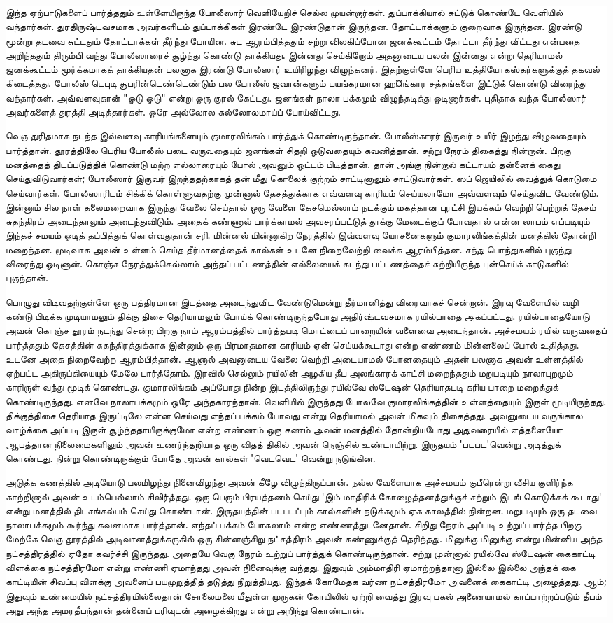   

இந்த ஏற்பாடுகளைப் பார்த்ததும் உள்ளேயிருந்த போலீஸார் வெளியேறிச் செல்ல முயன்றார்கள். துப்பாக்கியால் சுட்டுக் கொண்டே வெளியில் வந்தார்கள். துரதிருஷ்டவசமாக அவர்களிடம் துப்பாக்கிகள் இரண்டே இரண்டுதான் இருந்தன. தோட்டாக்களும் குறைவாக இருந்தன. இரண்டு மூன்று தடவை சுட்டதும் தோட்டாக்கள் தீர்ந்து போயின. சுட ஆரம்பித்ததும் சற்று விலகிப்போன ஜனக்கூட்டம் தோட்டா தீர்ந்து விட்டது என்பதை அறிந்ததும் திரும்பி வந்து போலீஸாரைச் சூழ்ந்து கொண்டு தாக்கியது. இன்னது செய்கிறோம் அதனுடைய பலன் இன்னது என்று தெரியாமல் ஜனக்கூட்டம் மூர்க்கமாகத் தாக்கியதன் பலனாக இரண்டு போலீஸார் உயிரிழந்து விழுந்தனர். இதற்குள்ளே பெரிய உத்தியோகஸ்தர்களுக்குத் தகவல் கிடைத்தது. போலீஸ் டெபுடி சூபரின்டெண்டெண்டும் பல போலீஸ் ஜவான்களும் பயங்கரமான ஹ¤ங்கார சத்தங்களை இட்டுக் கொண்டு விரைந்து வந்தார்கள். அவ்வளவுதான் "ஓடு ஓடு" என்று ஒரு குரல் கேட்டது. ஜனங்கள் நாலா பக்கமும் விழுந்தடித்து ஓடினார்கள். புதிதாக வந்த போலீஸார் அவர்களைத் துரத்தி அடித்தார்கள். ஒரே அல்லோல கல்லோலமாய்ப் போய்விட்டது.  

  

வெகு துரிதமாக நடந்த இவ்வளவு காரியங்களையும் குமாரலிங்கம் பார்த்துக் கொண்டிருந்தான். போலீஸ்காரர் இருவர் உயிர் இழந்து விழுவதையும் பார்த்தான். தூரத்திலே பெரிய போலீஸ் படை வருவதையும் ஜனங்கள் சிதறி ஓடுவதையும் கவனித்தான். சற்று நேரம் திகைத்து நின்றான். பிறகு மனத்தைத் திடப்படுத்திக் கொண்டு மற்ற எல்லாரையும் போல் அவனும் ஓட்டம் பிடித்தான். தான் அங்கு நின்றால் கட்டாயம் தன்னைக் கைது செய்துவிடுவார்கள்; போலீஸார் இருவர் இறந்ததற்காகத் தன் மீது கொலைக் குற்றம் சாட்டினாலும் சாட்டுவார்கள். ஸப் ஜெயிலில் வைத்துக் கொடுமை செய்வார்கள். போலீஸாரிடம் சிக்கிக் கொள்ளுவதற்கு முன்னால் தேசத்துக்காக எவ்வளவு காரியம் செய்யலாமோ அவ்வளவும் செய்துவிட வேண்டும். இன்னும் சில நாள் தலைமறைவாக இருந்து வேலை செய்தால் ஒரு வேளை தேசமெல்லாம் நடக்கும் மகத்தான புரட்சி இயக்கம் வெற்றி பெற்றுத் தேசம் சுதந்திரம் அடைந்தாலும் அடைந்துவிடும். அதைக் கண்ணால் பார்க்காமல் அவசரப்பட்டுத் தூக்கு மேடைக்குப் போவதால் என்ன லாபம் எப்படியும் இந்தச் சமயம் ஓடித் தப்பித்துக் கொள்வதுதான் சரி. மின்னல் மின்னுகிற நேரத்தில் இவ்வளவு யோசனைகளும் குமாரலிங்கத்தின் மனத்தில் தோன்றி மறைந்தன. முடிவாக அவன் உள்ளம் செய்த தீர்மானத்தைக் கால்கள் உடனே நிறைவேற்றி வைக்க ஆரம்பித்தன. சந்து பொந்துகளில் புகுந்து விரைந்து ஓடினான். கொஞ்ச நேரத்துக்கெல்லாம் அந்தப் பட்டணத்தின் எல்லையைக் கடந்து பட்டணத்தைச் சுற்றியிருந்த புன்செய்க் காடுகளில் புகுந்தான்.  

  

பொழுது விடிவதற்குள்ளே ஒரு பத்திரமான இடத்தை அடைந்துவிட வேண்டுமென்று தீர்மானித்து விரைவாகச் சென்றான். இரவு வேளையில் வழி கண்டு பிடிக்க முடியாமலும் திக்கு திசை தெரியாமலும் போய்க் கொண்டிருந்தபோது அதிர்ஷ்டவசமாக ரயில்பாதை அகப்பட்டது. ரயில்பாதையோடு அவன் கொஞ்ச தூரம் நடந்து சென்ற பிறகு நாம் ஆரம்பத்தில் பார்த்தபடி மொட்டைப் பாறையின் வளைவை அடைந்தான். அச்சமயம் ரயில் வருவதைப் பார்த்ததும் தேசத்தின் சுதந்திரத்துக்காக இன்னும் ஒரு பிரமாதமான காரியம் ஏன் செய்யக்கூடாது என்ற எண்ணம் மின்னலைப் போல் உதித்தது. உடனே அதை நிறைவேற்ற ஆரம்பித்தான். ஆனால் அவனுடைய வேலை வெற்றி அடையாமல் போனதையும் அதன் பலனாக அவன் உள்ளத்தில் ஏற்பட்ட அதிருப்தியையும் மேலே பார்த்தோம். இரவில் செல்லும் ரயிலின் அழகிய தீப அலங்காரக் காட்சி மறைந்ததும் மறுபடியும் நாலாபுறமும் காரிருள் வந்து மூடிக் கொண்டது. குமாரலிங்கம் அப்போது நின்ற இடத்திலிருந்து ரயில்வே ஸ்டேஷன் தெரியாதபடி கரிய பாறை மறைத்துக் கொண்டிருந்தது. எனவே நாலாபக்கமும் ஒரே அந்தகாரந்தான். வெளியில் இருந்தது போலவே குமாரலிங்கத்தின் உள்ளத்தையும் இருள் மூடியிருந்தது. திக்குத்திசை தெரியாத இருட்டிலே என்ன செய்வது எந்தப் பக்கம் போவது என்று தெரியாமல் அவன் மிகவும் திகைத்தது. அவனுடைய வருங்கால வாழ்க்கை அப்படி இருள் சூழ்ந்ததாயிருக்குமோ என்ற எண்ணம் ஒரு கணம் அவன் மனத்தில் தோன்றியபோது அதுவரையில் எத்தனையோ ஆபத்தான நிலைமைகளிலும் அவன் உணர்ந்தறியாத ஒரு விதத் திகில் அவன் நெஞ்சில் உண்டாயிற்று. இருதயம் 'படபட'வென்று அடித்துக் கொண்டது. நின்று கொண்டிருக்கும் போதே அவன் கால்கள் 'வெடவெட' வென்று நடுங்கின.  

  

அடுத்த கணத்தில் அடியோடு பலமிழந்து நினைவிழந்து அவன் கீழே விழுந்திருப்பான். நல்ல வேளையாக அச்சமயம் குபீரென்று வீசிய குளிர்ந்த காற்றினால் அவன் உடம்பெல்லாம் சிலிர்த்தது. ஒரு பெரும் பிரயத்தனம் செய்து 'இம் மாதிரிக் கோழைத்தனத்துக்குச் சற்றும் இடங் கொடுக்கக் கூடாது' என்று மனத்தில் திடசங்கல்பம் செய்து கொண்டான். இருதயத்தின் படபடப்பும் கால்களின் நடுக்கமும் ஏக காலத்தில் நின்றன. மறுபடியும் ஒரு தடவை நாலாபக்கமும் கூர்ந்து கவனமாக பார்த்தான். எந்தப் பக்கம் போகலாம் என்ற எண்ணத்துடனேதான். சிறிது நேரம் அப்படி உற்றுப் பார்த்த பிறகு மேற்கே வெகு தூரத்தில் அடிவானத்துக்கருகில் ஒரு சின்னஞ்சிறு நட்சத்திரம் அவன் கண்ணுக்குத் தெரிந்தது. மினுக்கு மினுக்கு என்று மின்னிய அந்த நட்சத்திரத்தில் ஏதோ கவர்ச்சி இருந்தது. அதையே வெகு நேரம் உற்றுப் பார்த்துக் கொண்டிருந்தான். சற்று முன்னால் ரயில்வே ஸ்டேஷன் கைகாட்டி விளக்கை நட்சத்திரமோ என்று எண்ணி ஏமாந்தது அவன் நினைவுக்கு வந்தது. இதுவும் அம்மாதிரி ஏமாற்றந்தானா இல்லை இல்லை அந்தக் கை காட்டியின் சிவப்பு விளக்கு அவனைப் பயமுறுத்தித் தடுத்து நிறுத்தியது. இந்தக் கோமேதக வர்ண நட்சத்திரமோ அவனைக் கைகாட்டி அழைத்தது. ஆம்; இதுவும் உண்மையில் நட்சத்திரமில்லைதான் சோலைமலை மீதுள்ள முருகன் கோயிலில் ஏற்றி வைத்து இரவு பகல் அணையாமல் காப்பாற்றப்படும் தீபம் அது அந்த அமரதீபந்தான் தன்னைப் பரிவுடன் அழைக்கிறது என்று அறிந்து கொண்டான்.  
